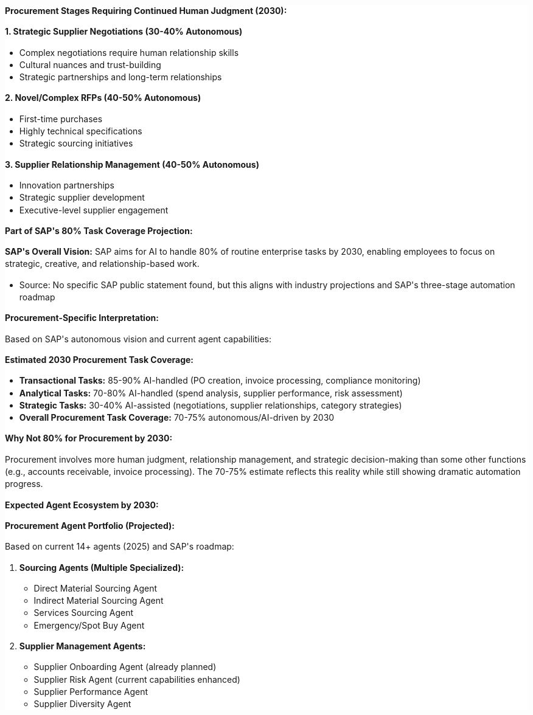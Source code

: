 **Procurement Stages Requiring Continued Human Judgment (2030):**

**1. Strategic Supplier Negotiations (30-40% Autonomous)**
- Complex negotiations require human relationship skills
- Cultural nuances and trust-building
- Strategic partnerships and long-term relationships

**2. Novel/Complex RFPs (40-50% Autonomous)**
- First-time purchases
- Highly technical specifications
- Strategic sourcing initiatives

**3. Supplier Relationship Management (40-50% Autonomous)**
- Innovation partnerships
- Strategic supplier development
- Executive-level supplier engagement

**Part of SAP's 80% Task Coverage Projection:**

**SAP's Overall Vision:**
SAP aims for AI to handle 80% of routine enterprise tasks by 2030, enabling employees to focus on strategic, creative, and relationship-based work.
- Source: No specific SAP public statement found, but this aligns with industry projections and SAP's three-stage automation roadmap

**Procurement-Specific Interpretation:**

Based on SAP's autonomous vision and current agent capabilities:

**Estimated 2030 Procurement Task Coverage:**
- **Transactional Tasks:** 85-90% AI-handled (PO creation, invoice processing, compliance monitoring)
- **Analytical Tasks:** 70-80% AI-handled (spend analysis, supplier performance, risk assessment)
- **Strategic Tasks:** 30-40% AI-assisted (negotiations, supplier relationships, category strategies)
- **Overall Procurement Task Coverage:** 70-75% autonomous/AI-driven by 2030

**Why Not 80% for Procurement by 2030:**

Procurement involves more human judgment, relationship management, and strategic decision-making than some other functions (e.g., accounts receivable, invoice processing). The 70-75% estimate reflects this reality while still showing dramatic automation progress.

**Expected Agent Ecosystem by 2030:**

**Procurement Agent Portfolio (Projected):**

Based on current 14+ agents (2025) and SAP's roadmap:

1. **Sourcing Agents (Multiple Specialized):**
   - Direct Material Sourcing Agent
   - Indirect Material Sourcing Agent
   - Services Sourcing Agent
   - Emergency/Spot Buy Agent

2. **Supplier Management Agents:**
   - Supplier Onboarding Agent (already planned)
   - Supplier Risk Agent (current capabilities enhanced)
   - Supplier Performance Agent
   - Supplier Diversity Agent
